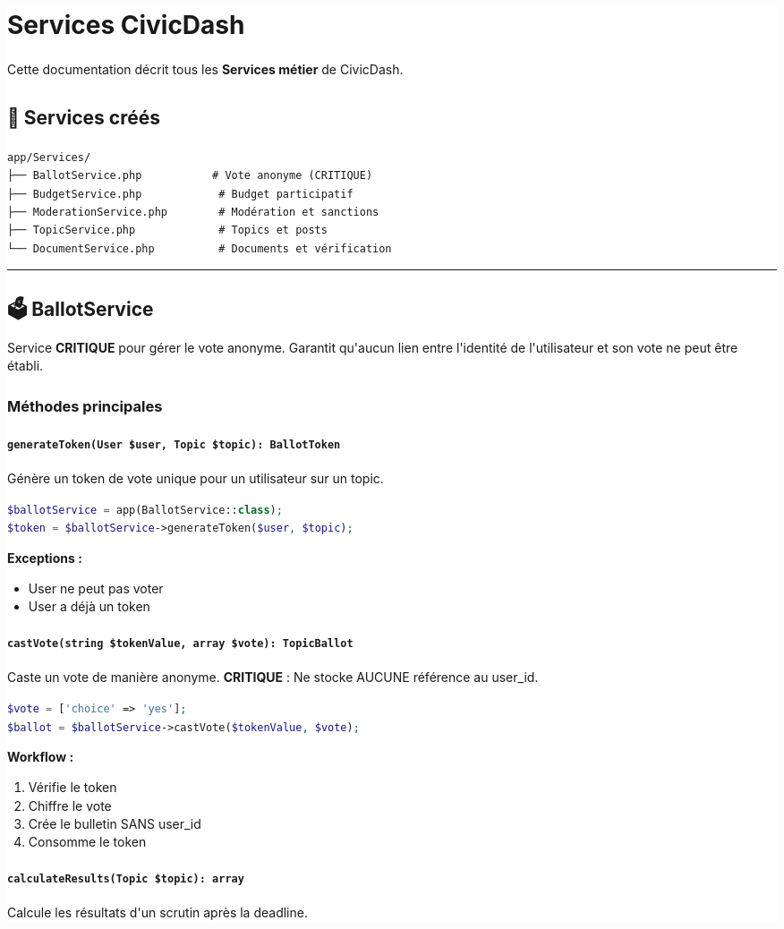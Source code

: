 # Services CivicDash

Cette documentation décrit tous les **Services métier** de CivicDash.

## 📁 Services créés

```
app/Services/
├── BallotService.php           # Vote anonyme (CRITIQUE)
├── BudgetService.php            # Budget participatif
├── ModerationService.php        # Modération et sanctions
├── TopicService.php             # Topics et posts
└── DocumentService.php          # Documents et vérification
```

---

## 🗳️ BallotService

Service **CRITIQUE** pour gérer le vote anonyme. Garantit qu'aucun lien entre l'identité de l'utilisateur et son vote ne peut être établi.

### Méthodes principales

#### `generateToken(User $user, Topic $topic): BallotToken`
Génère un token de vote unique pour un utilisateur sur un topic.

```php
$ballotService = app(BallotService::class);
$token = $ballotService->generateToken($user, $topic);
```

**Exceptions :**
- User ne peut pas voter
- User a déjà un token

#### `castVote(string $tokenValue, array $vote): TopicBallot`
Caste un vote de manière anonyme. **CRITIQUE** : Ne stocke AUCUNE référence au user_id.

```php
$vote = ['choice' => 'yes'];
$ballot = $ballotService->castVote($tokenValue, $vote);
```

**Workflow :**
1. Vérifie le token
2. Chiffre le vote
3. Crée le bulletin SANS user_id
4. Consomme le token

#### `calculateResults(Topic $topic): array`
Calcule les résultats d'un scrutin après la deadline.
